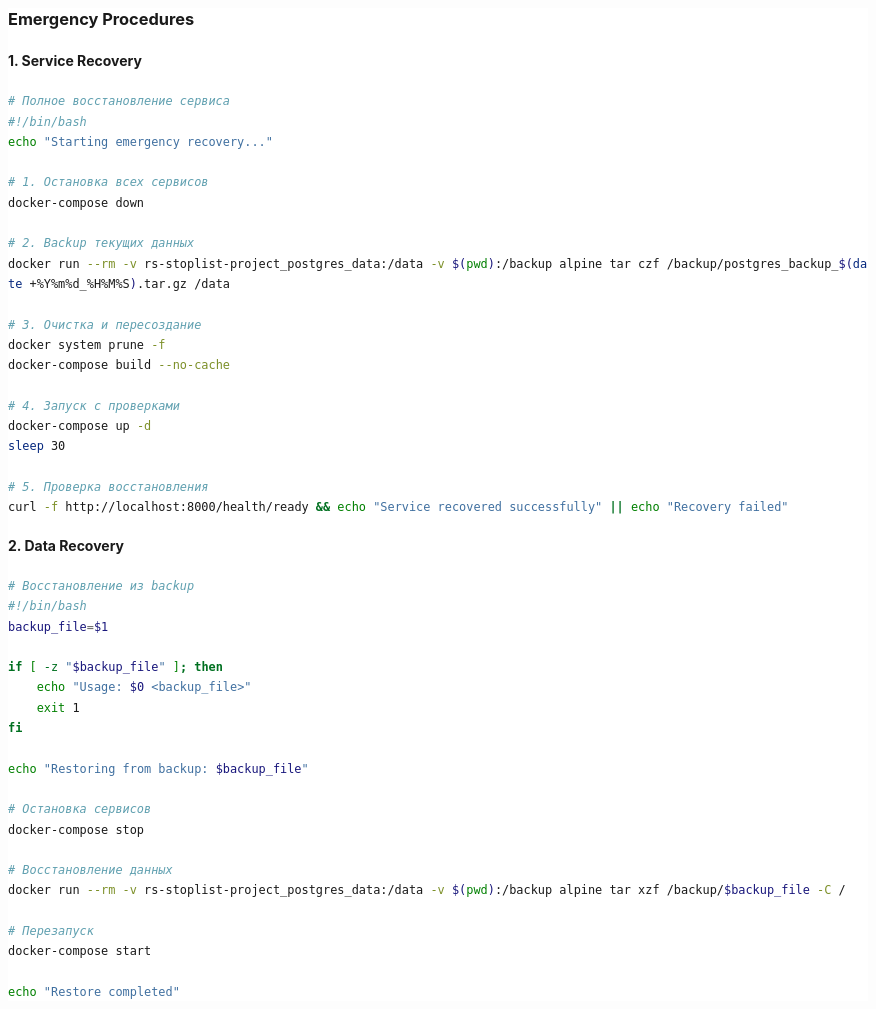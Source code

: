 ### Emergency Procedures

#### 1. **Service Recovery**
```bash
# Полное восстановление сервиса
#!/bin/bash
echo "Starting emergency recovery..."

# 1. Остановка всех сервисов
docker-compose down

# 2. Backup текущих данных
docker run --rm -v rs-stoplist-project_postgres_data:/data -v $(pwd):/backup alpine tar czf /backup/postgres_backup_$(date +%Y%m%d_%H%M%S).tar.gz /data

# 3. Очистка и пересоздание
docker system prune -f
docker-compose build --no-cache

# 4. Запуск с проверками
docker-compose up -d
sleep 30

# 5. Проверка восстановления
curl -f http://localhost:8000/health/ready && echo "Service recovered successfully" || echo "Recovery failed"
```

#### 2. **Data Recovery**
```bash
# Восстановление из backup
#!/bin/bash
backup_file=$1

if [ -z "$backup_file" ]; then
    echo "Usage: $0 <backup_file>"
    exit 1
fi

echo "Restoring from backup: $backup_file"

# Остановка сервисов
docker-compose stop

# Восстановление данных
docker run --rm -v rs-stoplist-project_postgres_data:/data -v $(pwd):/backup alpine tar xzf /backup/$backup_file -C /

# Перезапуск
docker-compose start

echo "Restore completed"
```
